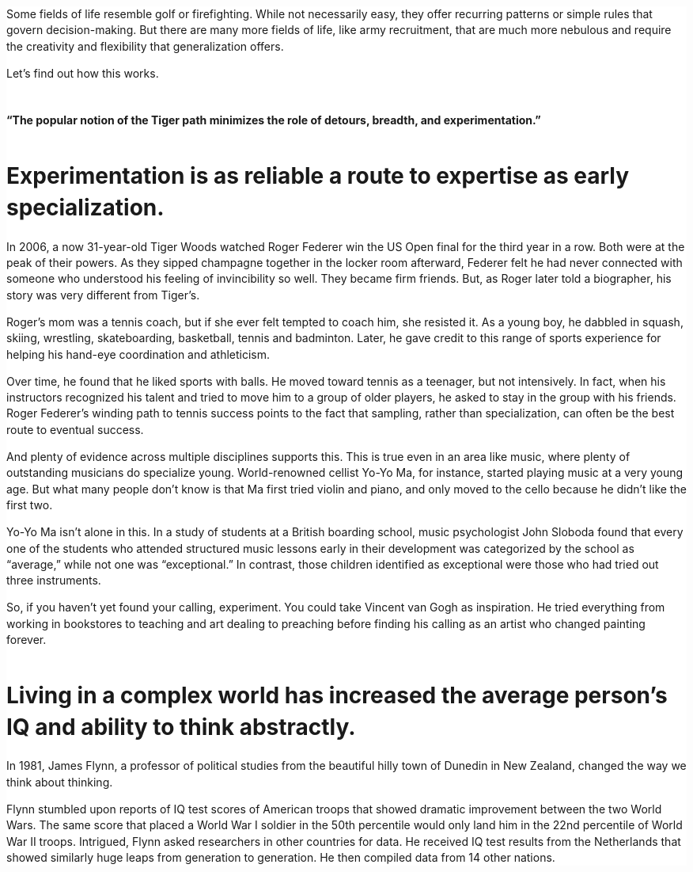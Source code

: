 Some fields of life resemble golf or firefighting. While not necessarily easy, they offer recurring patterns or simple rules that govern decision-making. But there are many more fields of life, like army recruitment, that are much more nebulous and require the creativity and flexibility that generalization offers.

Let’s find out how this works.

# 

**“The popular notion of the Tiger path minimizes the role of detours, breadth, and experimentation.”**

# Experimentation is as reliable a route to expertise as early specialization.

In 2006, a now 31-year-old Tiger Woods watched Roger Federer win the US Open final for the third year in a row. Both were at the peak of their powers. As they sipped champagne together in the locker room afterward, Federer felt he had never connected with someone who understood his feeling of invincibility so well. They became firm friends. But, as Roger later told a biographer, his story was very different from Tiger’s.

Roger’s mom was a tennis coach, but if she ever felt tempted to coach him, she resisted it. As a young boy, he dabbled in squash, skiing, wrestling, skateboarding, basketball, tennis and badminton. Later, he gave credit to this range of sports experience for helping his hand-eye coordination and athleticism.

Over time, he found that he liked sports with balls. He moved toward tennis as a teenager, but not intensively. In fact, when his instructors recognized his talent and tried to move him to a group of older players, he asked to stay in the group with his friends. Roger Federer’s winding path to tennis success points to the fact that sampling, rather than specialization, can often be the best route to eventual success.  

And plenty of evidence across multiple disciplines supports this. This is true even in an area like music, where plenty of outstanding musicians do specialize young. World-renowned cellist Yo-Yo Ma, for instance, started playing music at a very young age. But what many people don’t know is that Ma first tried violin and piano, and only moved to the cello because he didn’t like the first two.

Yo-Yo Ma isn’t alone in this. In a study of students at a British boarding school, music psychologist John Sloboda found that every one of the students who attended structured music lessons early in their development was categorized by the school as “average,” while not one was “exceptional.” In contrast, those children identified as exceptional were those who had tried out three instruments.

So, if you haven’t yet found your calling, experiment. You could take Vincent van Gogh as inspiration. He tried everything from working in bookstores to teaching and art dealing to preaching before finding his calling as an artist who changed painting forever.

# Living in a complex world has increased the average person’s IQ and ability to think abstractly.

In 1981, James Flynn, a professor of political studies from the beautiful hilly town of Dunedin in New Zealand, changed the way we think about thinking.

Flynn stumbled upon reports of IQ test scores of American troops that showed dramatic improvement between the two World Wars. The same score that placed a World War I soldier in the 50th percentile would only land him in the 22nd percentile of World War II troops. Intrigued, Flynn asked researchers in other countries for data. He received IQ test results from the Netherlands that showed similarly huge leaps from generation to generation. He then compiled data from 14 other nations.
